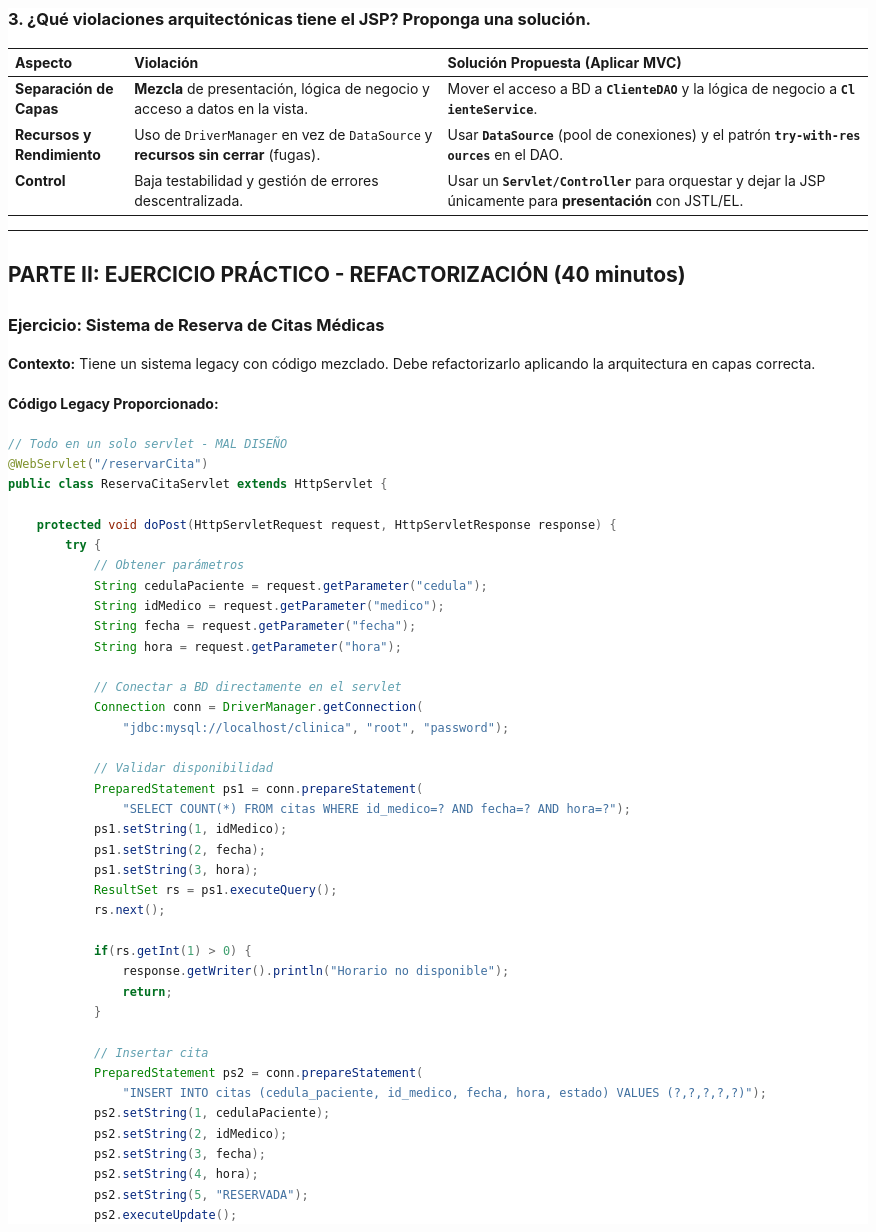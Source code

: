 
### 3. ¿Qué violaciones arquitectónicas tiene el JSP? Proponga una solución.

| Aspecto | Violación | Solución Propuesta (Aplicar MVC) |
| :--- | :--- | :--- |
| **Separación de Capas** | **Mezcla** de presentación, lógica de negocio y acceso a datos en la vista. | Mover el acceso a BD a **`ClienteDAO`** y la lógica de negocio a **`ClienteService`**. |
| **Recursos y Rendimiento** | Uso de `DriverManager` en vez de `DataSource` y **recursos sin cerrar** (fugas). | Usar **`DataSource`** (pool de conexiones) y el patrón **`try-with-resources`** en el DAO. |
| **Control** | Baja testabilidad y gestión de errores descentralizada. | Usar un **`Servlet/Controller`** para orquestar y dejar la JSP únicamente para **presentación** con JSTL/EL. |
---
## PARTE II: EJERCICIO PRÁCTICO - REFACTORIZACIÓN (40 minutos)

### Ejercicio: Sistema de Reserva de Citas Médicas

**Contexto:** Tiene un sistema legacy con código mezclado. Debe refactorizarlo aplicando la arquitectura en capas correcta.

#### Código Legacy Proporcionado:

```java
// Todo en un solo servlet - MAL DISEÑO
@WebServlet("/reservarCita")
public class ReservaCitaServlet extends HttpServlet {
    
    protected void doPost(HttpServletRequest request, HttpServletResponse response) {
        try {
            // Obtener parámetros
            String cedulaPaciente = request.getParameter("cedula");
            String idMedico = request.getParameter("medico");
            String fecha = request.getParameter("fecha");
            String hora = request.getParameter("hora");
            
            // Conectar a BD directamente en el servlet
            Connection conn = DriverManager.getConnection(
                "jdbc:mysql://localhost/clinica", "root", "password");
            
            // Validar disponibilidad
            PreparedStatement ps1 = conn.prepareStatement(
                "SELECT COUNT(*) FROM citas WHERE id_medico=? AND fecha=? AND hora=?");
            ps1.setString(1, idMedico);
            ps1.setString(2, fecha);
            ps1.setString(3, hora);
            ResultSet rs = ps1.executeQuery();
            rs.next();
            
            if(rs.getInt(1) > 0) {
                response.getWriter().println("Horario no disponible");
                return;
            }
            
            // Insertar cita
            PreparedStatement ps2 = conn.prepareStatement(
                "INSERT INTO citas (cedula_paciente, id_medico, fecha, hora, estado) VALUES (?,?,?,?,?)");
            ps2.setString(1, cedulaPaciente);
            ps2.setString(2, idMedico);
            ps2.setString(3, fecha);
            ps2.setString(4, hora);
            ps2.setString(5, "RESERVADA");
            ps2.executeUpdate();
```